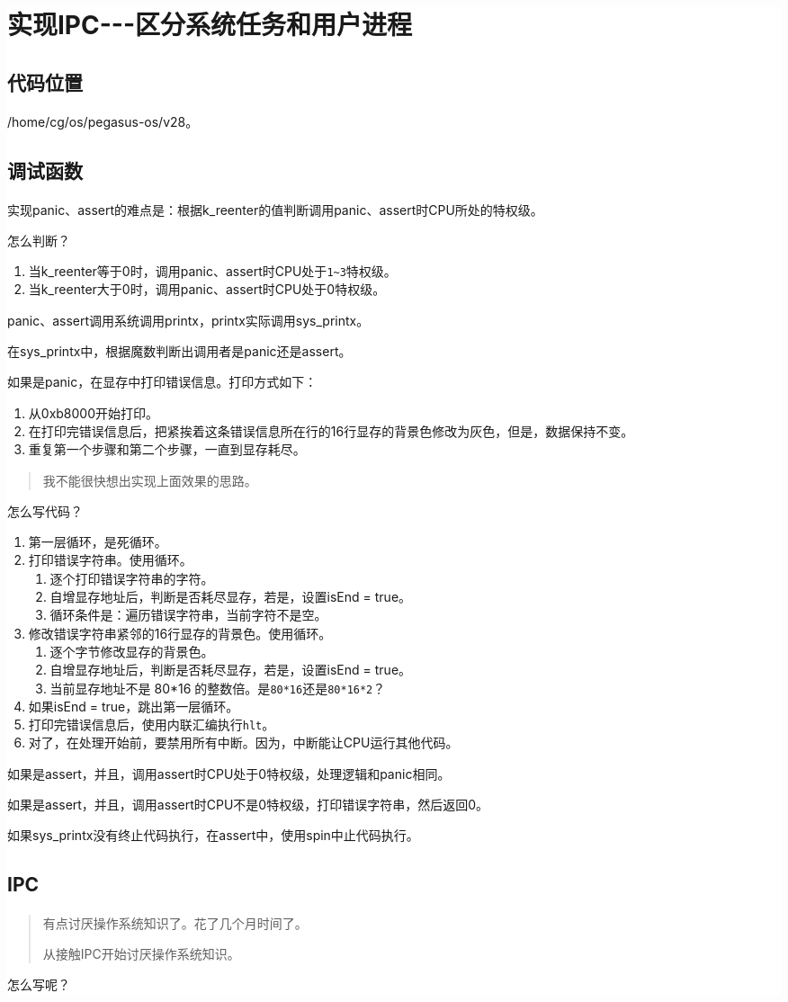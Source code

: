 # 实现IPC---区分系统任务和用户进程

## 代码位置

/home/cg/os/pegasus-os/v28。

## 调试函数

实现panic、assert的难点是：根据k_reenter的值判断调用panic、assert时CPU所处的特权级。

怎么判断？

1. 当k_reenter等于0时，调用panic、assert时CPU处于`1~3`特权级。
2. 当k_reenter大于0时，调用panic、assert时CPU处于0特权级。

panic、assert调用系统调用printx，printx实际调用sys_printx。

在sys_printx中，根据魔数判断出调用者是panic还是assert。

如果是panic，在显存中打印错误信息。打印方式如下：

1. 从0xb8000开始打印。
2. 在打印完错误信息后，把紧挨着这条错误信息所在行的16行显存的背景色修改为灰色，但是，数据保持不变。
3. 重复第一个步骤和第二个步骤，一直到显存耗尽。

> 我不能很快想出实现上面效果的思路。

怎么写代码？

1. 第一层循环，是死循环。
2. 打印错误字符串。使用循环。
   1. 逐个打印错误字符串的字符。
   2. 自增显存地址后，判断是否耗尽显存，若是，设置isEnd = true。
   3. 循环条件是：遍历错误字符串，当前字符不是空。
3. 修改错误字符串紧邻的16行显存的背景色。使用循环。
   1. 逐个字节修改显存的背景色。
   2. 自增显存地址后，判断是否耗尽显存，若是，设置isEnd = true。
   3. 当前显存地址不是 80*16 的整数倍。是`80*16`还是`80*16*2`？
4. 如果isEnd = true，跳出第一层循环。
5. 打印完错误信息后，使用内联汇编执行`hlt`。
6. 对了，在处理开始前，要禁用所有中断。因为，中断能让CPU运行其他代码。

如果是assert，并且，调用assert时CPU处于0特权级，处理逻辑和panic相同。

如果是assert，并且，调用assert时CPU不是0特权级，打印错误字符串，然后返回0。

如果sys_printx没有终止代码执行，在assert中，使用spin中止代码执行。

## IPC

> 有点讨厌操作系统知识了。花了几个月时间了。
>
> 从接触IPC开始讨厌操作系统知识。

怎么写呢？
